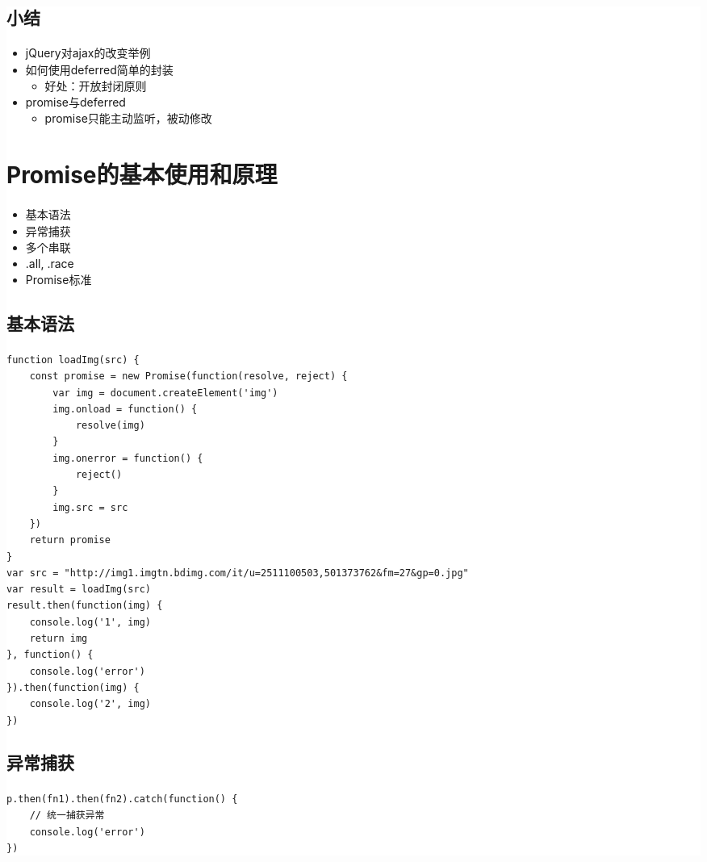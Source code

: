 ## 小结

* jQuery对ajax的改变举例
* 如何使用deferred简单的封装
    * 好处：开放封闭原则
* promise与deferred
    * promise只能主动监听，被动修改



# Promise的基本使用和原理

* 基本语法
* 异常捕获
* 多个串联
* .all, .race
* Promise标准

## 基本语法

```
function loadImg(src) {
    const promise = new Promise(function(resolve, reject) {
        var img = document.createElement('img')
        img.onload = function() {
            resolve(img)
        }
        img.onerror = function() {
            reject()
        }
        img.src = src
    })
    return promise
}
var src = "http://img1.imgtn.bdimg.com/it/u=2511100503,501373762&fm=27&gp=0.jpg"
var result = loadImg(src)
result.then(function(img) {
    console.log('1', img)
    return img
}, function() {
    console.log('error')
}).then(function(img) {
    console.log('2', img)
})
```

## 异常捕获

```
p.then(fn1).then(fn2).catch(function() {
    // 统一捕获异常
    console.log('error')
})
```
